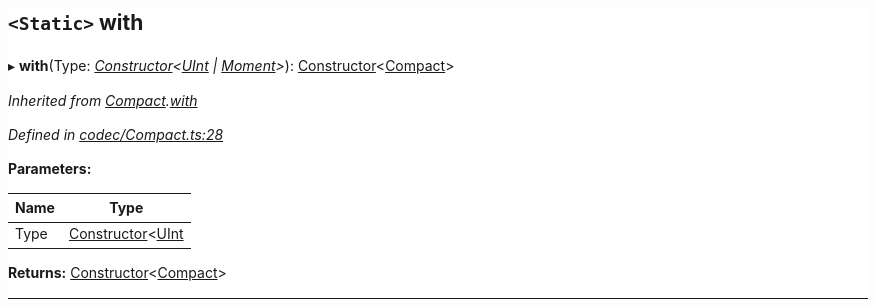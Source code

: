 ## `<Static>` with

▸ **with**(Type: *[Constructor](../modules/_types_.md#constructor)<[UInt](_codec_uint_.uint.md) | [Moment](_moment_.moment.md)>*): [Constructor](../modules/_types_.md#constructor)<[Compact](_codec_compact_.compact.md)>

*Inherited from [Compact](_codec_compact_.compact.md).[with](_codec_compact_.compact.md#with)*

*Defined in [codec/Compact.ts:28](https://github.com/polkadot-js/api/blob/7792663/packages/types/src/codec/Compact.ts#L28)*

**Parameters:**

| Name | Type |
| ------ | ------ |
| Type | [Constructor](../modules/_types_.md#constructor)<[UInt](_codec_uint_.uint.md) | [Moment](_moment_.moment.md)> |

**Returns:** [Constructor](../modules/_types_.md#constructor)<[Compact](_codec_compact_.compact.md)>

___

